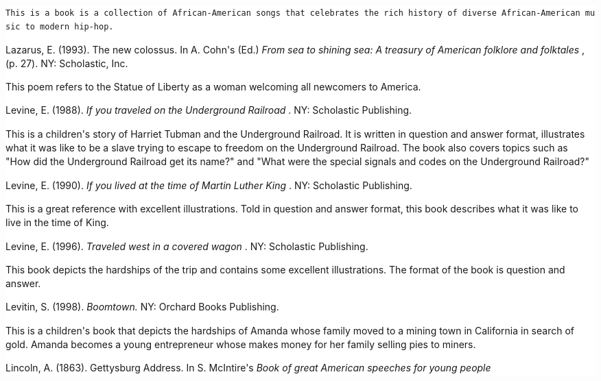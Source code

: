     This is a book is a collection of African-American songs that celebrates the rich history of diverse African-American music to modern hip-hop.
   </p>
<p>
    Lazarus, E. (1993). The new colossus. In A. Cohn's (Ed.)
    <i>
     From sea to shining sea: A treasury of American folklore and folktales
    </i>
    , (p. 27). NY: Scholastic, Inc.
   </p>
<p>
    This poem refers to the Statue of Liberty as a woman welcoming all newcomers to America.
   </p>
<p>
    Levine, E. (1988).
    <i>
     If you traveled on the Underground Railroad
    </i>
    . NY: Scholastic Publishing.
   </p>
   <p>
    This is a children's story of Harriet Tubman and the Underground Railroad. It is written in question and answer format, illustrates what it was like to be a slave trying to escape to freedom on the Underground Railroad. The book also covers topics such as "How did the Underground Railroad get its name?" and "What were the special signals and codes on the Underground Railroad?"
   </p>
   <p>
    Levine, E. (1990).
    <i>
     If you lived at the time of Martin Luther King
    </i>
    . NY: Scholastic Publishing.
   </p>
   <p>
    This is a great reference with excellent illustrations. Told in question and answer format, this book describes what it was like to live in the time of King.
   </p>
   <p>
    Levine, E. (1996).
    <i>
     Traveled west in a covered wagon
    </i>
    . NY: Scholastic Publishing.
   </p>
<p>
    This book depicts the hardships of the trip and contains some excellent illustrations. The format of the book is question and answer.
   </p>
<p>
    Levitin, S. (1998).
    <i>
     Boomtown.
    </i>
    NY: Orchard Books Publishing.
   </p>
<p>
    This is a children's book that depicts the hardships of Amanda whose family moved to a mining town in California in search of gold. Amanda becomes a young entrepreneur whose makes money for her family selling pies to miners.
   </p>
<p>
    Lincoln, A. (1863). Gettysburg Address. In S. McIntire's
    <i>
     Book of great American speeches for young people